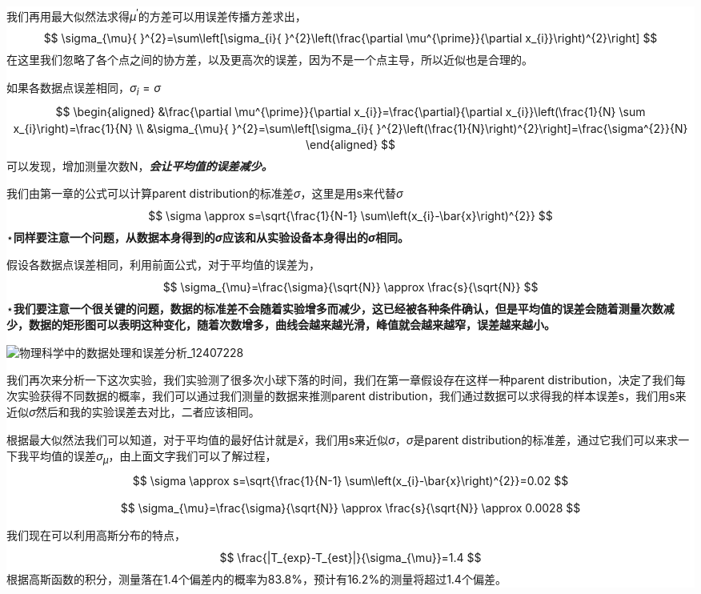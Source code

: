 我们再用最大似然法求得$\mu^{\prime}$的方差可以用误差传播方差求出，
$$
\sigma_{\mu}{ }^{2}=\sum\left[\sigma_{i}{ }^{2}\left(\frac{\partial \mu^{\prime}}{\partial x_{i}}\right)^{2}\right]
$$
在这里我们忽略了各个点之间的协方差，以及更高次的误差，因为不是一个点主导，所以近似也是合理的。

如果各数据点误差相同，$\sigma_{i}=\sigma$
$$
\begin{aligned}
&\frac{\partial \mu^{\prime}}{\partial x_{i}}=\frac{\partial}{\partial x_{i}}\left(\frac{1}{N} \sum x_{i}\right)=\frac{1}{N} \\
&\sigma_{\mu}{ }^{2}=\sum\left[\sigma_{i}{ }^{2}\left(\frac{1}{N}\right)^{2}\right]=\frac{\sigma^{2}}{N}
\end{aligned}
$$
可以发现，增加测量次数N，***会让平均值的误差减少。***

我们由第一章的公式可以计算parent distribution的标准差$\sigma$，这里是用s来代替$\sigma$
$$
\sigma \approx s=\sqrt{\frac{1}{N-1} \sum\left(x_{i}-\bar{x}\right)^{2}}
$$
$\star$**同样要注意一个问题，从数据本身得到的$\sigma$应该和从实验设备本身得出的$\sigma$相同。**

假设各数据点误差相同，利用前面公式，对于平均值的误差为，
$$
\sigma_{\mu}=\frac{\sigma}{\sqrt{N}} \approx \frac{s}{\sqrt{N}}
$$
$\star$**我们要注意一个很关键的问题，数据的标准差不会随着实验增多而减少，这已经被各种条件确认，但是平均值的误差会随着测量次数减少，数据的矩形图可以表明这种变化，随着次数增多，曲线会越来越光滑，峰值就会越来越窄，误差越来越小。**

![物理科学中的数据处理和误差分析_12407228](C:\Users\Administrator\Desktop\物理科学中的数据处理和误差分析_12407228.bmp)



我们再次来分析一下这次实验，我们实验测了很多次小球下落的时间，我们在第一章假设存在这样一种parent distribution，决定了我们每次实验获得不同数据的概率，我们可以通过我们测量的数据来推测parent distribution，我们通过数据可以求得我的样本误差s，我们用s来近似$\sigma$然后和我的实验误差去对比，二者应该相同。

根据最大似然法我们可以知道，对于平均值的最好估计就是$\bar{x}$，我们用s来近似$\sigma$，$\sigma$是parent distribution的标准差，通过它我们可以来求一下我平均值的误差$\sigma_{\mu}$，由上面文字我们可以了解过程，
$$
\sigma \approx s=\sqrt{\frac{1}{N-1} \sum\left(x_{i}-\bar{x}\right)^{2}}=0.02
$$

$$
\sigma_{\mu}=\frac{\sigma}{\sqrt{N}} \approx \frac{s}{\sqrt{N}} \approx 0.0028
$$

我们现在可以利用高斯分布的特点，
$$
\frac{|T_{exp}-T_{est}|}{\sigma_{\mu}}=1.4
$$
根据高斯函数的积分，测量落在1.4个偏差内的概率为$83.8\%$，预计有$16.2\%$的测量将超过1.4个偏差。


